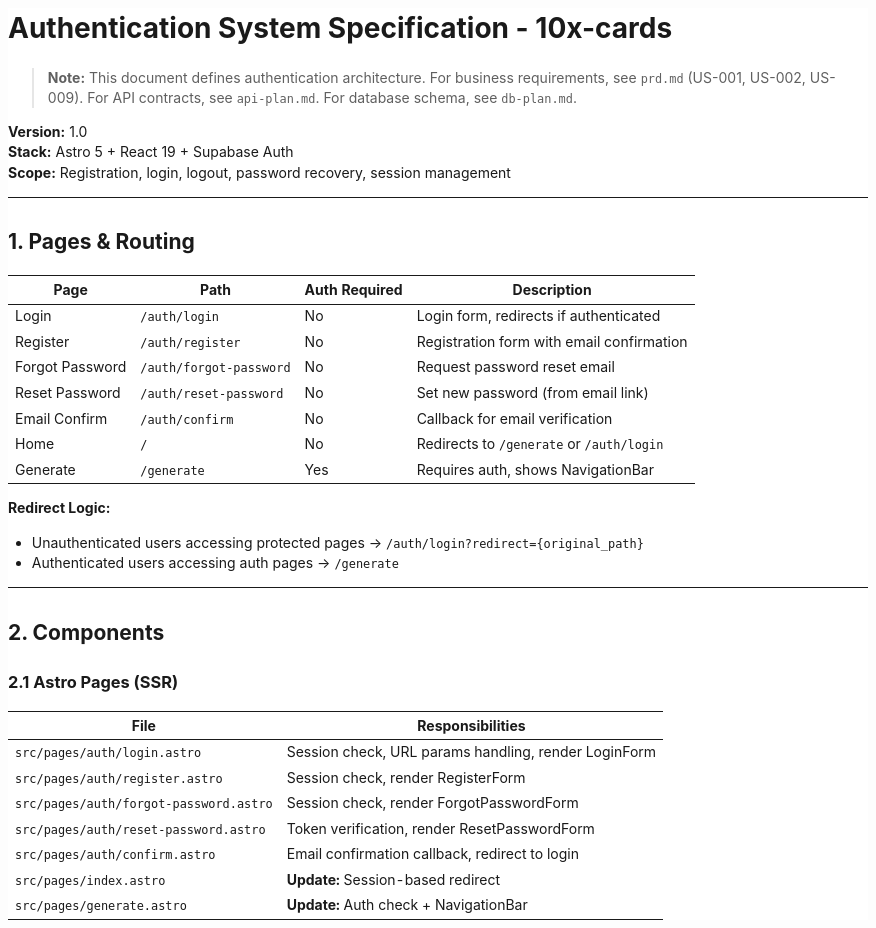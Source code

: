 ﻿# Authentication System Specification - 10x-cards

> **Note:** This document defines authentication architecture. For business requirements, see `prd.md` (US-001, US-002, US-009). For API contracts, see `api-plan.md`. For database schema, see `db-plan.md`.

**Version:** 1.0  
**Stack:** Astro 5 + React 19 + Supabase Auth  
**Scope:** Registration, login, logout, password recovery, session management

---

## 1. Pages & Routing

| Page | Path | Auth Required | Description |
|------|------|---------------|-------------|
| Login | `/auth/login` | No | Login form, redirects if authenticated |
| Register | `/auth/register` | No | Registration form with email confirmation |
| Forgot Password | `/auth/forgot-password` | No | Request password reset email |
| Reset Password | `/auth/reset-password` | No | Set new password (from email link) |
| Email Confirm | `/auth/confirm` | No | Callback for email verification |
| Home | `/` | No | Redirects to `/generate` or `/auth/login` |
| Generate | `/generate` | Yes | Requires auth, shows NavigationBar |

**Redirect Logic:**
- Unauthenticated users accessing protected pages → `/auth/login?redirect={original_path}`
- Authenticated users accessing auth pages → `/generate`

---

## 2. Components

### 2.1 Astro Pages (SSR)

| File | Responsibilities |
|------|-----------------|
| `src/pages/auth/login.astro` | Session check, URL params handling, render LoginForm |
| `src/pages/auth/register.astro` | Session check, render RegisterForm |
| `src/pages/auth/forgot-password.astro` | Session check, render ForgotPasswordForm |
| `src/pages/auth/reset-password.astro` | Token verification, render ResetPasswordForm |
| `src/pages/auth/confirm.astro` | Email confirmation callback, redirect to login |
| `src/pages/index.astro` | **Update:** Session-based redirect |
| `src/pages/generate.astro` | **Update:** Auth check + NavigationBar |
